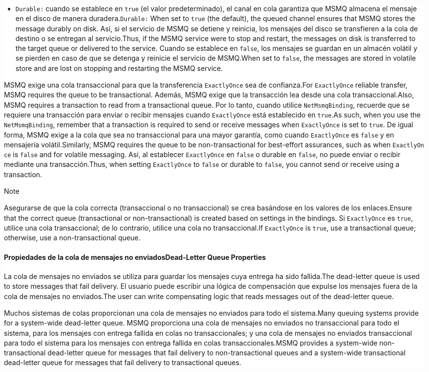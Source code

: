 - <span data-ttu-id="e9bcb-159">`Durable:` cuando se establece en `true` (el valor predeterminado), el canal en cola garantiza que MSMQ almacena el mensaje en el disco de manera duradera.</span><span class="sxs-lookup"><span data-stu-id="e9bcb-159">`Durable:` When set to `true` (the default), the queued channel ensures that MSMQ stores the message durably on disk.</span></span> <span data-ttu-id="e9bcb-160">Así, si el servicio de MSMQ se detiene y reinicia, los mensajes del disco se transfieren a la cola de destino o se entregan al servicio.</span><span class="sxs-lookup"><span data-stu-id="e9bcb-160">Thus, if the MSMQ service were to stop and restart, the messages on disk is transferred to the target queue or delivered to the service.</span></span> <span data-ttu-id="e9bcb-161">Cuando se establece en `false`, los mensajes se guardan en un almacén volátil y se pierden en caso de que se detenga y reinicie el servicio de MSMQ.</span><span class="sxs-lookup"><span data-stu-id="e9bcb-161">When set to `false`, the messages are stored in volatile store and are lost on stopping and restarting the MSMQ service.</span></span>  
  
 <span data-ttu-id="e9bcb-162">MSMQ exige una cola transaccional para que la transferencia `ExactlyOnce` sea de confianza.</span><span class="sxs-lookup"><span data-stu-id="e9bcb-162">For `ExactlyOnce` reliable transfer, MSMQ requires the queue to be transactional.</span></span> <span data-ttu-id="e9bcb-163">Además, MSMQ exige que la transacción lea desde una cola transaccional.</span><span class="sxs-lookup"><span data-stu-id="e9bcb-163">Also, MSMQ requires a transaction to read from a transactional queue.</span></span> <span data-ttu-id="e9bcb-164">Por lo tanto, cuando utilice `NetMsmqBinding`, recuerde que se requiere una transacción para enviar o recibir mensajes cuando `ExactlyOnce` está establecido en `true`.</span><span class="sxs-lookup"><span data-stu-id="e9bcb-164">As such, when you use the `NetMsmqBinding`, remember that a transaction is required to send or receive messages when `ExactlyOnce` is set to `true`.</span></span> <span data-ttu-id="e9bcb-165">De igual forma, MSMQ exige a la cola que sea no transaccional para una mayor garantía, como cuando `ExactlyOnce` es `false` y en mensajería volátil.</span><span class="sxs-lookup"><span data-stu-id="e9bcb-165">Similarly, MSMQ requires the queue to be non-transactional for best-effort assurances, such as when `ExactlyOnce` is `false` and for volatile messaging.</span></span> <span data-ttu-id="e9bcb-166">Así, al establecer `ExactlyOnce` en `false` o durable en `false`, no puede enviar o recibir mediante una transacción.</span><span class="sxs-lookup"><span data-stu-id="e9bcb-166">Thus, when setting `ExactlyOnce` to `false` or durable to `false`, you cannot send or receive using a transaction.</span></span>  
  
> [!NOTE]
> <span data-ttu-id="e9bcb-167">Asegurarse de que la cola correcta (transaccional o no transaccional) se crea basándose en los valores de los enlaces.</span><span class="sxs-lookup"><span data-stu-id="e9bcb-167">Ensure that the correct queue (transactional or non-transactional) is created based on settings in the bindings.</span></span> <span data-ttu-id="e9bcb-168">Si `ExactlyOnce` es `true`, utilice una cola transaccional; de lo contrario, utilice una cola no transaccional.</span><span class="sxs-lookup"><span data-stu-id="e9bcb-168">If `ExactlyOnce` is `true`, use a transactional queue; otherwise, use a non-transactional queue.</span></span>  
  
#### <a name="dead-letter-queue-properties"></a><span data-ttu-id="e9bcb-169">Propiedades de la cola de mensajes no enviados</span><span class="sxs-lookup"><span data-stu-id="e9bcb-169">Dead-Letter Queue Properties</span></span>  

 <span data-ttu-id="e9bcb-170">La cola de mensajes no enviados se utiliza para guardar los mensajes cuya entrega ha sido fallida.</span><span class="sxs-lookup"><span data-stu-id="e9bcb-170">The dead-letter queue is used to store messages that fail delivery.</span></span> <span data-ttu-id="e9bcb-171">El usuario puede escribir una lógica de compensación que expulse los mensajes fuera de la cola de mensajes no enviados.</span><span class="sxs-lookup"><span data-stu-id="e9bcb-171">The user can write compensating logic that reads messages out of the dead-letter queue.</span></span>  
  
 <span data-ttu-id="e9bcb-172">Muchos sistemas de colas proporcionan una cola de mensajes no enviados para todo el sistema.</span><span class="sxs-lookup"><span data-stu-id="e9bcb-172">Many queuing systems provide for a system-wide dead-letter queue.</span></span> <span data-ttu-id="e9bcb-173">MSMQ proporciona una cola de mensajes no enviados no transaccional para todo el sistema, para los mensajes con entrega fallida en colas no transaccionales; y una cola de mensajes no enviados transaccional para todo el sistema para los mensajes con entrega fallida en colas transaccionales.</span><span class="sxs-lookup"><span data-stu-id="e9bcb-173">MSMQ provides a system-wide non-transactional dead-letter queue for messages that fail delivery to non-transactional queues and a system-wide transactional dead-letter queue for messages that fail delivery to transactional queues.</span></span>  
  